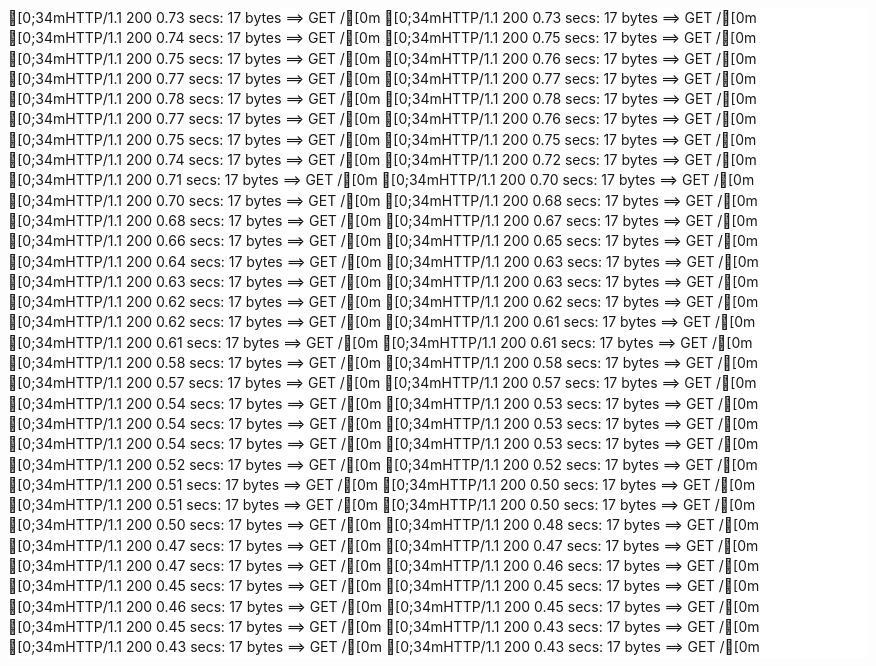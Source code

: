 [0;34mHTTP/1.1 200   0.73 secs:      17 bytes ==> GET  /[0m
[0;34mHTTP/1.1 200   0.73 secs:      17 bytes ==> GET  /[0m
[0;34mHTTP/1.1 200   0.74 secs:      17 bytes ==> GET  /[0m
[0;34mHTTP/1.1 200   0.75 secs:      17 bytes ==> GET  /[0m
[0;34mHTTP/1.1 200   0.75 secs:      17 bytes ==> GET  /[0m
[0;34mHTTP/1.1 200   0.76 secs:      17 bytes ==> GET  /[0m
[0;34mHTTP/1.1 200   0.77 secs:      17 bytes ==> GET  /[0m
[0;34mHTTP/1.1 200   0.77 secs:      17 bytes ==> GET  /[0m
[0;34mHTTP/1.1 200   0.78 secs:      17 bytes ==> GET  /[0m
[0;34mHTTP/1.1 200   0.78 secs:      17 bytes ==> GET  /[0m
[0;34mHTTP/1.1 200   0.77 secs:      17 bytes ==> GET  /[0m
[0;34mHTTP/1.1 200   0.76 secs:      17 bytes ==> GET  /[0m
[0;34mHTTP/1.1 200   0.75 secs:      17 bytes ==> GET  /[0m
[0;34mHTTP/1.1 200   0.75 secs:      17 bytes ==> GET  /[0m
[0;34mHTTP/1.1 200   0.74 secs:      17 bytes ==> GET  /[0m
[0;34mHTTP/1.1 200   0.72 secs:      17 bytes ==> GET  /[0m
[0;34mHTTP/1.1 200   0.71 secs:      17 bytes ==> GET  /[0m
[0;34mHTTP/1.1 200   0.70 secs:      17 bytes ==> GET  /[0m
[0;34mHTTP/1.1 200   0.70 secs:      17 bytes ==> GET  /[0m
[0;34mHTTP/1.1 200   0.68 secs:      17 bytes ==> GET  /[0m
[0;34mHTTP/1.1 200   0.68 secs:      17 bytes ==> GET  /[0m
[0;34mHTTP/1.1 200   0.67 secs:      17 bytes ==> GET  /[0m
[0;34mHTTP/1.1 200   0.66 secs:      17 bytes ==> GET  /[0m
[0;34mHTTP/1.1 200   0.65 secs:      17 bytes ==> GET  /[0m
[0;34mHTTP/1.1 200   0.64 secs:      17 bytes ==> GET  /[0m
[0;34mHTTP/1.1 200   0.63 secs:      17 bytes ==> GET  /[0m
[0;34mHTTP/1.1 200   0.63 secs:      17 bytes ==> GET  /[0m
[0;34mHTTP/1.1 200   0.63 secs:      17 bytes ==> GET  /[0m
[0;34mHTTP/1.1 200   0.62 secs:      17 bytes ==> GET  /[0m
[0;34mHTTP/1.1 200   0.62 secs:      17 bytes ==> GET  /[0m
[0;34mHTTP/1.1 200   0.62 secs:      17 bytes ==> GET  /[0m
[0;34mHTTP/1.1 200   0.61 secs:      17 bytes ==> GET  /[0m
[0;34mHTTP/1.1 200   0.61 secs:      17 bytes ==> GET  /[0m
[0;34mHTTP/1.1 200   0.61 secs:      17 bytes ==> GET  /[0m
[0;34mHTTP/1.1 200   0.58 secs:      17 bytes ==> GET  /[0m
[0;34mHTTP/1.1 200   0.58 secs:      17 bytes ==> GET  /[0m
[0;34mHTTP/1.1 200   0.57 secs:      17 bytes ==> GET  /[0m
[0;34mHTTP/1.1 200   0.57 secs:      17 bytes ==> GET  /[0m
[0;34mHTTP/1.1 200   0.54 secs:      17 bytes ==> GET  /[0m
[0;34mHTTP/1.1 200   0.53 secs:      17 bytes ==> GET  /[0m
[0;34mHTTP/1.1 200   0.54 secs:      17 bytes ==> GET  /[0m
[0;34mHTTP/1.1 200   0.53 secs:      17 bytes ==> GET  /[0m
[0;34mHTTP/1.1 200   0.54 secs:      17 bytes ==> GET  /[0m
[0;34mHTTP/1.1 200   0.53 secs:      17 bytes ==> GET  /[0m
[0;34mHTTP/1.1 200   0.52 secs:      17 bytes ==> GET  /[0m
[0;34mHTTP/1.1 200   0.52 secs:      17 bytes ==> GET  /[0m
[0;34mHTTP/1.1 200   0.51 secs:      17 bytes ==> GET  /[0m
[0;34mHTTP/1.1 200   0.50 secs:      17 bytes ==> GET  /[0m
[0;34mHTTP/1.1 200   0.51 secs:      17 bytes ==> GET  /[0m
[0;34mHTTP/1.1 200   0.50 secs:      17 bytes ==> GET  /[0m
[0;34mHTTP/1.1 200   0.50 secs:      17 bytes ==> GET  /[0m
[0;34mHTTP/1.1 200   0.48 secs:      17 bytes ==> GET  /[0m
[0;34mHTTP/1.1 200   0.47 secs:      17 bytes ==> GET  /[0m
[0;34mHTTP/1.1 200   0.47 secs:      17 bytes ==> GET  /[0m
[0;34mHTTP/1.1 200   0.47 secs:      17 bytes ==> GET  /[0m
[0;34mHTTP/1.1 200   0.46 secs:      17 bytes ==> GET  /[0m
[0;34mHTTP/1.1 200   0.45 secs:      17 bytes ==> GET  /[0m
[0;34mHTTP/1.1 200   0.45 secs:      17 bytes ==> GET  /[0m
[0;34mHTTP/1.1 200   0.46 secs:      17 bytes ==> GET  /[0m
[0;34mHTTP/1.1 200   0.45 secs:      17 bytes ==> GET  /[0m
[0;34mHTTP/1.1 200   0.45 secs:      17 bytes ==> GET  /[0m
[0;34mHTTP/1.1 200   0.43 secs:      17 bytes ==> GET  /[0m
[0;34mHTTP/1.1 200   0.43 secs:      17 bytes ==> GET  /[0m
[0;34mHTTP/1.1 200   0.43 secs:      17 bytes ==> GET  /[0m